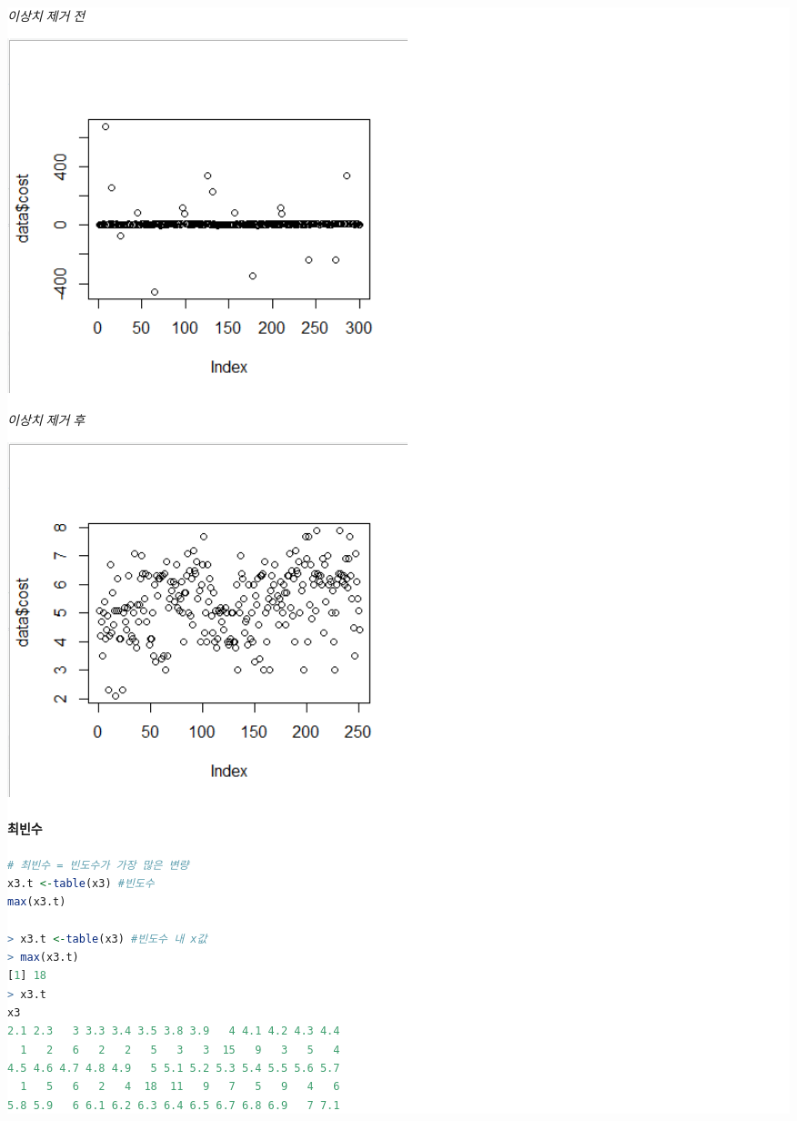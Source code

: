*이상치 제거 전*

![1568771828122](assets/1568771828122.png)

*이상치 제거 후*

![1568771796806](assets/1568771796806.png)

#### 최빈수

```R
# 최빈수 = 빈도수가 가장 많은 변량
x3.t <-table(x3) #빈도수 
max(x3.t)

> x3.t <-table(x3) #빈도수 내 x값
> max(x3.t)
[1] 18
> x3.t
x3
2.1 2.3   3 3.3 3.4 3.5 3.8 3.9   4 4.1 4.2 4.3 4.4 
  1   2   6   2   2   5   3   3  15   9   3   5   4 
4.5 4.6 4.7 4.8 4.9   5 5.1 5.2 5.3 5.4 5.5 5.6 5.7 
  1   5   6   2   4  18  11   9   7   5   9   4   6 
5.8 5.9   6 6.1 6.2 6.3 6.4 6.5 6.7 6.8 6.9   7 7.1 
```
